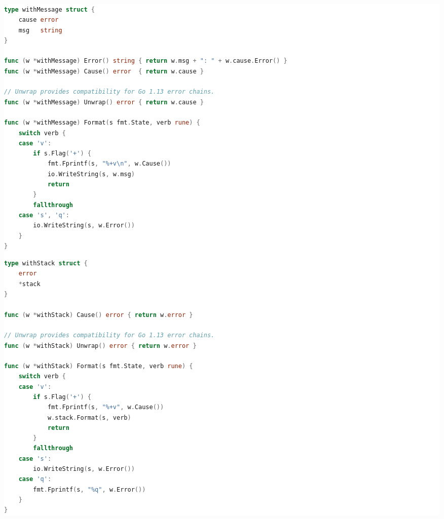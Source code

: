 ```go
type withMessage struct {
	cause error
	msg   string
}

func (w *withMessage) Error() string { return w.msg + ": " + w.cause.Error() }
func (w *withMessage) Cause() error  { return w.cause }

// Unwrap provides compatibility for Go 1.13 error chains.
func (w *withMessage) Unwrap() error { return w.cause }

func (w *withMessage) Format(s fmt.State, verb rune) {
	switch verb {
	case 'v':
		if s.Flag('+') {
			fmt.Fprintf(s, "%+v\n", w.Cause())
			io.WriteString(s, w.msg)
			return
		}
		fallthrough
	case 's', 'q':
		io.WriteString(s, w.Error())
	}
}
```

```go
type withStack struct {
	error
	*stack
}

func (w *withStack) Cause() error { return w.error }

// Unwrap provides compatibility for Go 1.13 error chains.
func (w *withStack) Unwrap() error { return w.error }

func (w *withStack) Format(s fmt.State, verb rune) {
	switch verb {
	case 'v':
		if s.Flag('+') {
			fmt.Fprintf(s, "%+v", w.Cause())
			w.stack.Format(s, verb)
			return
		}
		fallthrough
	case 's':
		io.WriteString(s, w.Error())
	case 'q':
		fmt.Fprintf(s, "%q", w.Error())
	}
}
```
